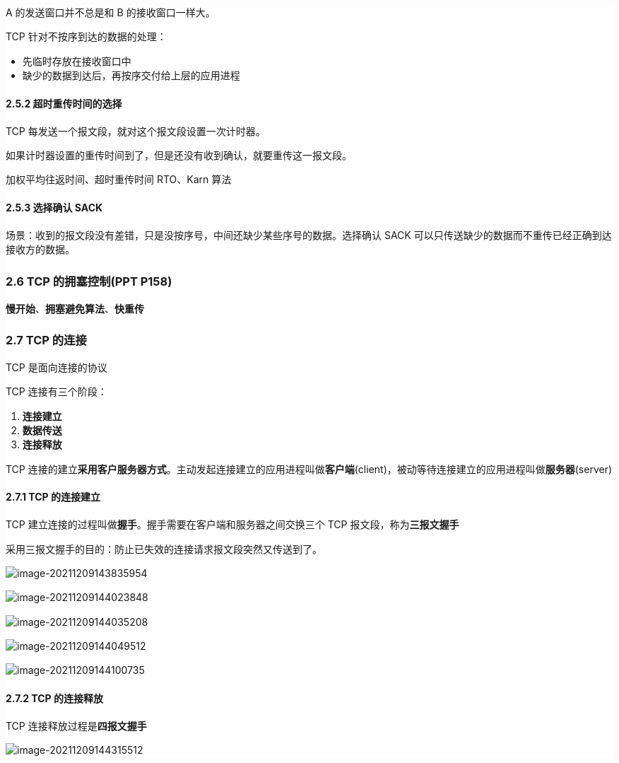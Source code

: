A 的发送窗口并不总是和 B 的接收窗口一样大。

TCP 针对不按序到达的数据的处理：

- 先临时存放在接收窗口中
- 缺少的数据到达后，再按序交付给上层的应用进程

#### 2.5.2 超时重传时间的选择

TCP 每发送一个报文段，就对这个报文段设置一次计时器。

如果计时器设置的重传时间到了，但是还没有收到确认，就要重传这一报文段。

加权平均往返时间、超时重传时间 RTO、Karn 算法

#### 2.5.3 选择确认 SACK

场景：收到的报文段没有差错，只是没按序号，中间还缺少某些序号的数据。选择确认 SACK 可以只传送缺少的数据而不重传已经正确到达接收方的数据。

### 2.6 TCP 的拥塞控制(PPT P158)

**慢开始**、**拥塞避免算法**、**快重传**

### 2.7 TCP 的连接

TCP 是面向连接的协议

TCP 连接有三个阶段：

1. **连接建立**
2. **数据传送**
3. **连接释放**

TCP 连接的建立**采用客户服务器方式**。主动发起连接建立的应用进程叫做**客户端**(client)，被动等待连接建立的应用进程叫做**服务器**(server)

#### 2.7.1 TCP 的连接建立

TCP 建立连接的过程叫做**握手**。握手需要在客户端和服务器之间交换三个 TCP 报文段，称为**三报文握手**

采用三报文握手的目的：防止已失效的连接请求报文段突然又传送到了。

![image-20211209143835954](https://raw.githubusercontent.com/13535944743/CLZ_img/master/imsges/202112091438033.png)

![image-20211209144023848](https://raw.githubusercontent.com/13535944743/CLZ_img/master/imsges/202112091440908.png)

![image-20211209144035208](https://raw.githubusercontent.com/13535944743/CLZ_img/master/imsges/202112091440266.png)

![image-20211209144049512](https://raw.githubusercontent.com/13535944743/CLZ_img/master/imsges/202112091440555.png)

![image-20211209144100735](https://raw.githubusercontent.com/13535944743/CLZ_img/master/imsges/202112091441796.png)

#### 2.7.2 TCP 的连接释放

TCP 连接释放过程是**四报文握手**

![image-20211209144315512](https://raw.githubusercontent.com/13535944743/CLZ_img/master/imsges/202112091443586.png)
